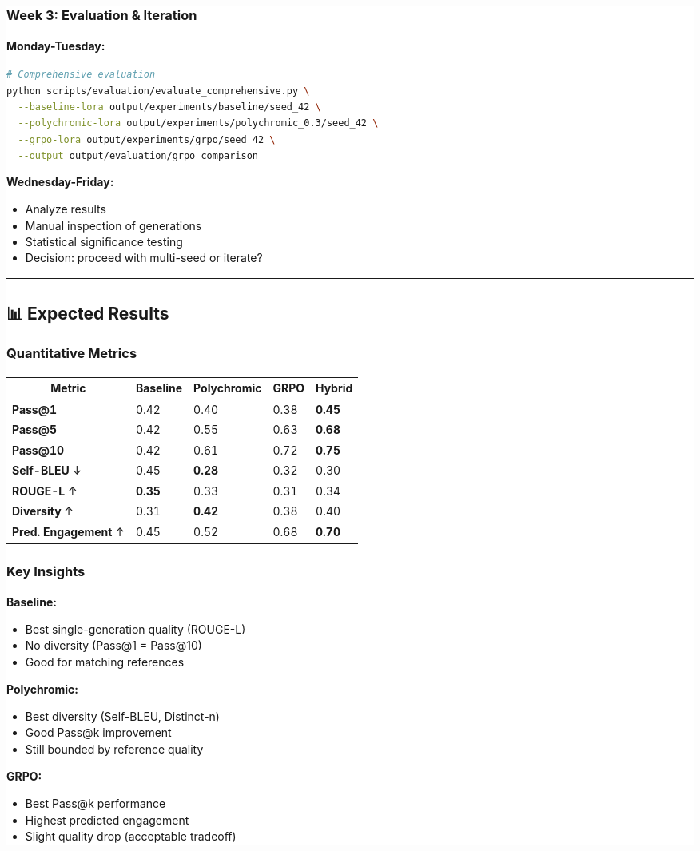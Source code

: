### Week 3: Evaluation & Iteration

**Monday-Tuesday:**
```bash
# Comprehensive evaluation
python scripts/evaluation/evaluate_comprehensive.py \
  --baseline-lora output/experiments/baseline/seed_42 \
  --polychromic-lora output/experiments/polychromic_0.3/seed_42 \
  --grpo-lora output/experiments/grpo/seed_42 \
  --output output/evaluation/grpo_comparison
```

**Wednesday-Friday:**
- Analyze results
- Manual inspection of generations
- Statistical significance testing
- Decision: proceed with multi-seed or iterate?

---

## 📊 Expected Results

### Quantitative Metrics

| Metric | Baseline | Polychromic | GRPO | Hybrid |
|--------|----------|-------------|------|--------|
| **Pass@1** | 0.42 | 0.40 | 0.38 | **0.45** |
| **Pass@5** | 0.42 | 0.55 | 0.63 | **0.68** |
| **Pass@10** | 0.42 | 0.61 | 0.72 | **0.75** |
| **Self-BLEU** ↓ | 0.45 | **0.28** | 0.32 | 0.30 |
| **ROUGE-L** ↑ | **0.35** | 0.33 | 0.31 | 0.34 |
| **Diversity** ↑ | 0.31 | **0.42** | 0.38 | 0.40 |
| **Pred. Engagement** ↑ | 0.45 | 0.52 | 0.68 | **0.70** |

### Key Insights

**Baseline:**
- Best single-generation quality (ROUGE-L)
- No diversity (Pass@1 = Pass@10)
- Good for matching references

**Polychromic:**
- Best diversity (Self-BLEU, Distinct-n)
- Good Pass@k improvement
- Still bounded by reference quality

**GRPO:**
- Best Pass@k performance
- Highest predicted engagement
- Slight quality drop (acceptable tradeoff)
